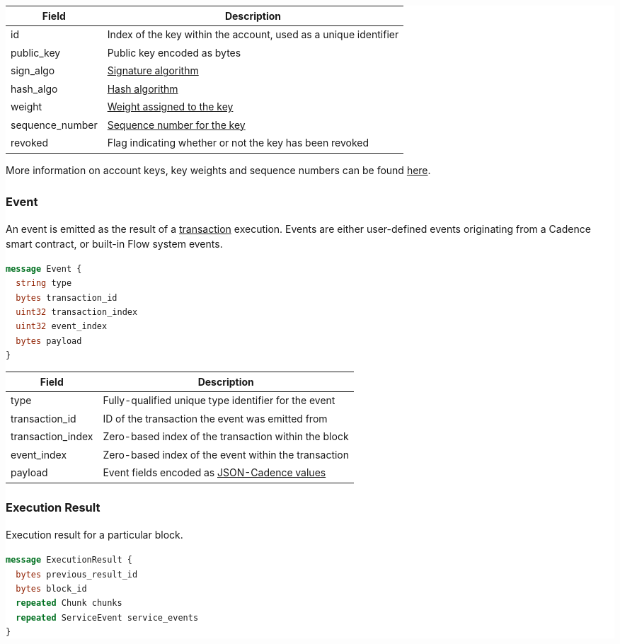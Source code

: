 | Field           | Description                                                                                  |
| --------------- | -------------------------------------------------------------------------------------------- |
| id              | Index of the key within the account, used as a unique identifier                             |
| public_key      | Public key encoded as bytes                                                                  |
| sign_algo       | [Signature algorithm](../../../../../build/basics/accounts.md#signature-and-hash-algorithms) |
| hash_algo       | [Hash algorithm](../../../../../build/basics/accounts.md#signature-and-hash-algorithms)      |
| weight          | [Weight assigned to the key](../../../../../build/basics/accounts.md#account-keys)           |
| sequence_number | [Sequence number for the key](../../../../../build/basics/transactions.md#sequence-numbers)  |
| revoked         | Flag indicating whether or not the key has been revoked                                      |

More information on account keys, key weights and sequence numbers can be found [here](../../../../../build/basics/accounts.md).

### Event

An event is emitted as the result of a [transaction](#transaction) execution. Events are either user-defined events originating from a Cadence smart contract, or built-in Flow system events.

```proto
message Event {
  string type
  bytes transaction_id
  uint32 transaction_index
  uint32 event_index
  bytes payload
}
```

| Field             | Description                                                                                       |
| ----------------- | ------------------------------------------------------------------------------------------------- |
| type              | Fully-qualified unique type identifier for the event                                              |
| transaction_id    | ID of the transaction the event was emitted from                                                  |
| transaction_index | Zero-based index of the transaction within the block                                              |
| event_index       | Zero-based index of the event within the transaction                                              |
| payload           | Event fields encoded as [JSON-Cadence values](https://cadencelang.dev/docs/1.0/json-cadence-spec) |

### Execution Result

Execution result for a particular block.

```proto
message ExecutionResult {
  bytes previous_result_id
  bytes block_id
  repeated Chunk chunks
  repeated ServiceEvent service_events
}
```
